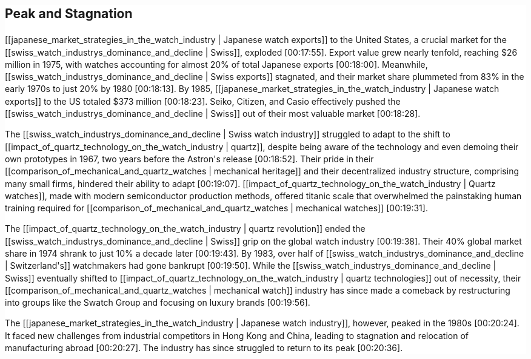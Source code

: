 ## Peak and Stagnation

[[japanese_market_strategies_in_the_watch_industry | Japanese watch exports]] to the United States, a crucial market for the [[swiss_watch_industrys_dominance_and_decline | Swiss]], exploded <a class="yt-timestamp" data-t="00:17:55">[00:17:55]</a>. Export value grew nearly tenfold, reaching $26 million in 1975, with watches accounting for almost 20% of total Japanese exports <a class="yt-timestamp" data-t="00:18:00">[00:18:00]</a>. Meanwhile, [[swiss_watch_industrys_dominance_and_decline | Swiss exports]] stagnated, and their market share plummeted from 83% in the early 1970s to just 20% by 1980 <a class="yt-timestamp" data-t="00:18:13">[00:18:13]</a>. By 1985, [[japanese_market_strategies_in_the_watch_industry | Japanese watch exports]] to the US totaled $373 million <a class="yt-timestamp" data-t="00:18:23">[00:18:23]</a>. Seiko, Citizen, and Casio effectively pushed the [[swiss_watch_industrys_dominance_and_decline | Swiss]] out of their most valuable market <a class="yt-timestamp" data-t="00:18:28">[00:18:28]</a>.

The [[swiss_watch_industrys_dominance_and_decline | Swiss watch industry]] struggled to adapt to the shift to [[impact_of_quartz_technology_on_the_watch_industry | quartz]], despite being aware of the technology and even demoing their own prototypes in 1967, two years before the Astron's release <a class="yt-timestamp" data-t="00:18:52">[00:18:52]</a>. Their pride in their [[comparison_of_mechanical_and_quartz_watches | mechanical heritage]] and their decentralized industry structure, comprising many small firms, hindered their ability to adapt <a class="yt-timestamp" data-t="00:19:07">[00:19:07]</a>. [[impact_of_quartz_technology_on_the_watch_industry | Quartz watches]], made with modern semiconductor production methods, offered titanic scale that overwhelmed the painstaking human training required for [[comparison_of_mechanical_and_quartz_watches | mechanical watches]] <a class="yt-timestamp" data-t="00:19:31">[00:19:31]</a>.

The [[impact_of_quartz_technology_on_the_watch_industry | quartz revolution]] ended the [[swiss_watch_industrys_dominance_and_decline | Swiss]] grip on the global watch industry <a class="yt-timestamp" data-t="00:19:38">[00:19:38]</a>. Their 40% global market share in 1974 shrank to just 10% a decade later <a class="yt-timestamp" data-t="00:19:43">[00:19:43]</a>. By 1983, over half of [[swiss_watch_industrys_dominance_and_decline | Switzerland's]] watchmakers had gone bankrupt <a class="yt-timestamp" data-t="00:19:50">[00:19:50]</a>. While the [[swiss_watch_industrys_dominance_and_decline | Swiss]] eventually shifted to [[impact_of_quartz_technology_on_the_watch_industry | quartz technologies]] out of necessity, their [[comparison_of_mechanical_and_quartz_watches | mechanical watch]] industry has since made a comeback by restructuring into groups like the Swatch Group and focusing on luxury brands <a class="yt-timestamp" data-t="00:19:56">[00:19:56]</a>.

The [[japanese_market_strategies_in_the_watch_industry | Japanese watch industry]], however, peaked in the 1980s <a class="yt-timestamp" data-t="00:20:24">[00:20:24]</a>. It faced new challenges from industrial competitors in Hong Kong and China, leading to stagnation and relocation of manufacturing abroad <a class="yt-timestamp" data-t="00:20:27">[00:20:27]</a>. The industry has since struggled to return to its peak <a class="yt-timestamp" data-t="00:20:36">[00:20:36]</a>.